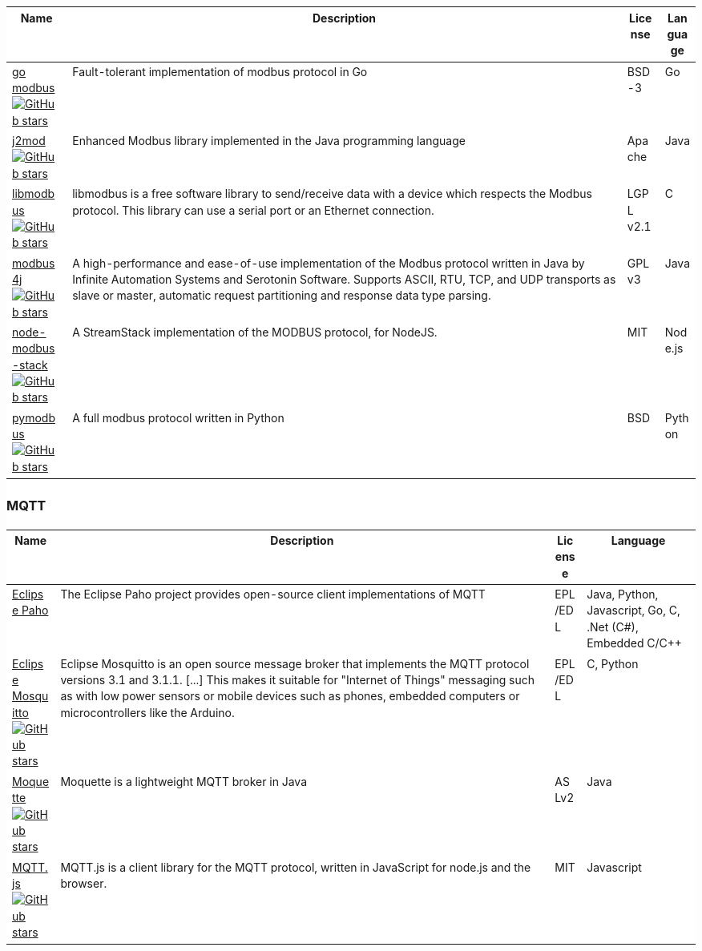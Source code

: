 |                                                                                                     Name                                                                                                     |                                                                                Description                                                                                |  License  | Language |
|--------------------------------------------------------------------------------------------------------------------------------------------------------------------------------------------------------------|---------------------------------------------------------------------------------------------------------------------------------------------------------------------------|-----------|----------|
| [go modbus](https://github.com/goburrow/modbus) <br> [![GitHub stars](https://img.shields.io/github/stars/goburrow/modbus.svg?style=social&label=Star&maxAge=2592000)]()                                     | Fault-tolerant implementation of modbus protocol in Go                                                                                                                    | BSD-3     | Go       |
| [j2mod](https://github.com/steveohara/j2mod)  <br> [![GitHub stars](https://img.shields.io/github/stars/steveohara/j2mod.svg?style=social&label=Star&maxAge=2592000)]()                                                                                                                                                                 | Enhanced Modbus library implemented in the Java programming language                                                                                                      | Apache    | Java     |
| [libmodbus](https://github.com/stephane/libmodbus) <br> [![GitHub stars](https://img.shields.io/github/stars/stephane/libmodbus.svg?style=social&label=Star&maxAge=2592000)]()                               | libmodbus is a free software library to send/receive data with a device which respects the Modbus protocol. This library can use a serial port or an Ethernet connection. | LGPL v2.1 | C        |
| [modbus4j](https://github.com/infiniteautomation/modbus4j) <br> [![GitHub stars](https://img.shields.io/github/stars/infiniteautomation/modbus4j.svg?style=social&label=Star&maxAge=2592000)]()                               | A high-performance and ease-of-use implementation of the Modbus protocol written in Java by Infinite Automation Systems and Serotonin Software. Supports ASCII, RTU, TCP, and UDP transports as slave or master, automatic request partitioning and response data type parsing.| GPL v3 | Java        |
| [node-modbus-stack](https://github.com/TooTallNate/node-modbus-stack) <br> [![GitHub stars](https://img.shields.io/github/stars/TooTallNate/node-modbus-stack.svg?style=social&label=Star&maxAge=2592000)]() | A StreamStack implementation of the MODBUS protocol, for NodeJS.                                                                                                          | MIT       | Node.js  |
| [pymodbus](https://github.com/bashwork/pymodbus) <br> [![GitHub stars](https://img.shields.io/github/stars/bashwork/pymodbus.svg?style=social&label=Star&maxAge=2592000)]()                                  | A full modbus protocol written in Python                                                                                                                                  | BSD       | Python   |

### MQTT

|                                                                                   Name                                                                                  |                                              Description                                              | License |                          Language                          |
|-------------------------------------------------------------------------------------------------------------------------------------------------------------------------|-------------------------------------------------------------------------------------------------------|---------|------------------------------------------------------------|
| [Eclipse Paho](http://www.eclipse.org/paho/)                                                                                                                                | The Eclipse Paho project provides open-source client implementations of MQTT                          | EPL/EDL | Java, Python, Javascript, Go, C, .Net (C#), Embedded C/C++ |
| [Eclipse Mosquitto](https://mosquitto.org)<br> [![GitHub stars](https://img.shields.io/github/stars/eclipse/mosquitto.svg?style=social&label=Star&maxAge=2592000)]()                                                                                                                             | Eclipse Mosquitto is an open source message broker that implements the MQTT protocol versions 3.1 and 3.1.1. [...] This makes it suitable for "Internet of Things" messaging such as with low power sensors or mobile devices such as phones, embedded computers or microcontrollers like the Arduino.                          | EPL/EDL | C, Python |
| [Moquette](https://github.com/andsel/moquette) <br> [![GitHub stars](https://img.shields.io/github/stars/andsel/moquette.svg?style=social&label=Star&maxAge=2592000)]() | Moquette is a lightweight MQTT broker in Java                                                         | ASLv2   | Java                                                       |
| [MQTT.js](https://github.com/mqttjs/MQTT.js) <br> [![GitHub stars](https://img.shields.io/github/stars/mqttjs/MQTT.js.svg?style=social&label=Star&maxAge=2592000)]()    | MQTT.js is a client library for the MQTT protocol, written in JavaScript for node.js and the browser. | MIT     | Javascript                                                 |